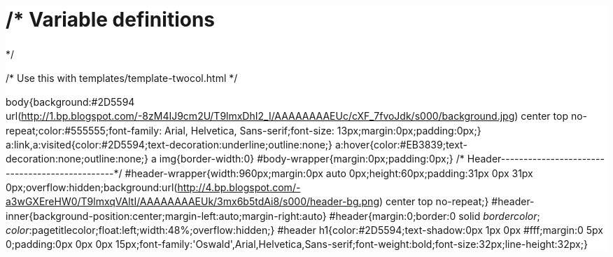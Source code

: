 /* Variable definitions
   ====================
   <Variable name="bgcolor" description="Page Background Color"
             type="color" default="#fff" value="#ffffff">
   <Variable name="textcolor" description="Text Color"
             type="color" default="#333" value="#333333">
   <Variable name="linkcolor" description="Link Color"
             type="color" default="#58a" value="#5588aa">
   <Variable name="pagetitlecolor" description="Blog Title Color"
             type="color" default="#666" value="#666666">
   <Variable name="descriptioncolor" description="Blog Description Color"
             type="color" default="#999" value="#999999">
   <Variable name="titlecolor" description="Post Title Color"
             type="color" default="#c60" value="#cc6600">
   <Variable name="bordercolor" description="Border Color"
             type="color" default="#ccc" value="#cccccc">
   <Variable name="sidebarcolor" description="Sidebar Title Color"
             type="color" default="#999" value="#999999">
   <Variable name="sidebartextcolor" description="Sidebar Text Color"
             type="color" default="#666" value="#666666">
   <Variable name="visitedlinkcolor" description="Visited Link Color"
             type="color" default="#999" value="#999999">
   <Variable name="bodyfont" description="Text Font"
             type="font" default="normal normal 100% Georgia, Serif" value="normal normal 100% Georgia, Serif">
   <Variable name="headerfont" description="Sidebar Title Font"
             type="font"
             default="normal normal 78% 'Trebuchet MS',Trebuchet,Arial,Verdana,Sans-serif" value="normal normal 78% 'Trebuchet MS',Trebuchet,Arial,Verdana,Sans-serif">
   <Variable name="pagetitlefont" description="Blog Title Font"
             type="font"
             default="normal normal 200% Georgia, Serif" value="normal normal 200% Georgia, Serif">
   <Variable name="descriptionfont" description="Blog Description Font"
             type="font"
             default="normal normal 78% 'Trebuchet MS', Trebuchet, Arial, Verdana, Sans-serif" value="normal normal 78% 'Trebuchet MS', Trebuchet, Arial, Verdana, Sans-serif">
   <Variable name="postfooterfont" description="Post Footer Font"
             type="font"
             default="normal normal 78% 'Trebuchet MS', Trebuchet, Arial, Verdana, Sans-serif" value="normal normal 78% 'Trebuchet MS', Trebuchet, Arial, Verdana, Sans-serif">
   <Variable name="startSide" description="Side where text starts in blog language"
             type="automatic" default="left" value="left">
   <Variable name="endSide" description="Side where text ends in blog language"
             type="automatic" default="right" value="right">
*/

/* Use this with templates/template-twocol.html */

body{background:#2D5594 url(http://1.bp.blogspot.com/-8zM4IJ9cm2U/T9lmxDhI2_I/AAAAAAAAEUc/cXF_7fvoJdk/s000/background.jpg) center top no-repeat;color:#555555;font-family: Arial, Helvetica, Sans-serif;font-size: 13px;margin:0px;padding:0px;}
a:link,a:visited{color:#2D5594;text-decoration:underline;outline:none;}
a:hover{color:#EB3839;text-decoration:none;outline:none;}
a img{border-width:0}
#body-wrapper{margin:0px;padding:0px;}
/* Header-----------------------------------------------*/
#header-wrapper{width:960px;margin:0px auto 0px;height:60px;padding:31px 0px 31px 0px;overflow:hidden;background:url(http://4.bp.blogspot.com/-a3wGXEreHW0/T9lmxqVAltI/AAAAAAAAEUk/3mx6b5tdAi8/s000/header-bg.png) center top no-repeat;}
#header-inner{background-position:center;margin-left:auto;margin-right:auto}
#header{margin:0;border:0 solid $bordercolor;color:$pagetitlecolor;float:left;width:48%;overflow:hidden;}
#header h1{color:#2D5594;text-shadow:0px 1px 0px #fff;margin:0 5px 0;padding:0px 0px 0px 15px;font-family:&#39;Oswald&#39;,Arial,Helvetica,Sans-serif;font-weight:bold;font-size:32px;line-height:32px;}